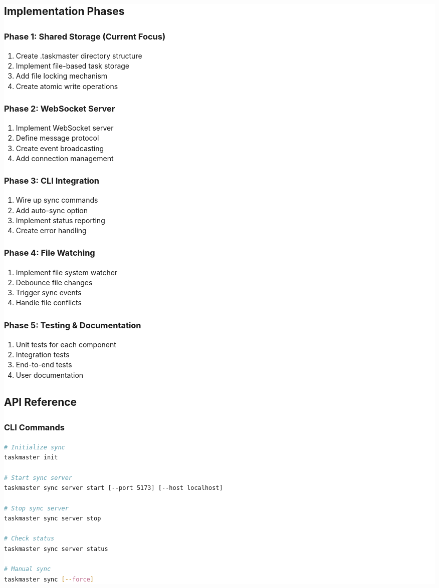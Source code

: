 ## Implementation Phases

### Phase 1: Shared Storage (Current Focus)
1. Create .taskmaster directory structure
2. Implement file-based task storage
3. Add file locking mechanism
4. Create atomic write operations

### Phase 2: WebSocket Server
1. Implement WebSocket server
2. Define message protocol
3. Create event broadcasting
4. Add connection management

### Phase 3: CLI Integration
1. Wire up sync commands
2. Add auto-sync option
3. Implement status reporting
4. Create error handling

### Phase 4: File Watching
1. Implement file system watcher
2. Debounce file changes
3. Trigger sync events
4. Handle file conflicts

### Phase 5: Testing & Documentation
1. Unit tests for each component
2. Integration tests
3. End-to-end tests
4. User documentation

## API Reference

### CLI Commands
```bash
# Initialize sync
taskmaster init

# Start sync server
taskmaster sync server start [--port 5173] [--host localhost]

# Stop sync server
taskmaster sync server stop

# Check status
taskmaster sync server status

# Manual sync
taskmaster sync [--force]
```
